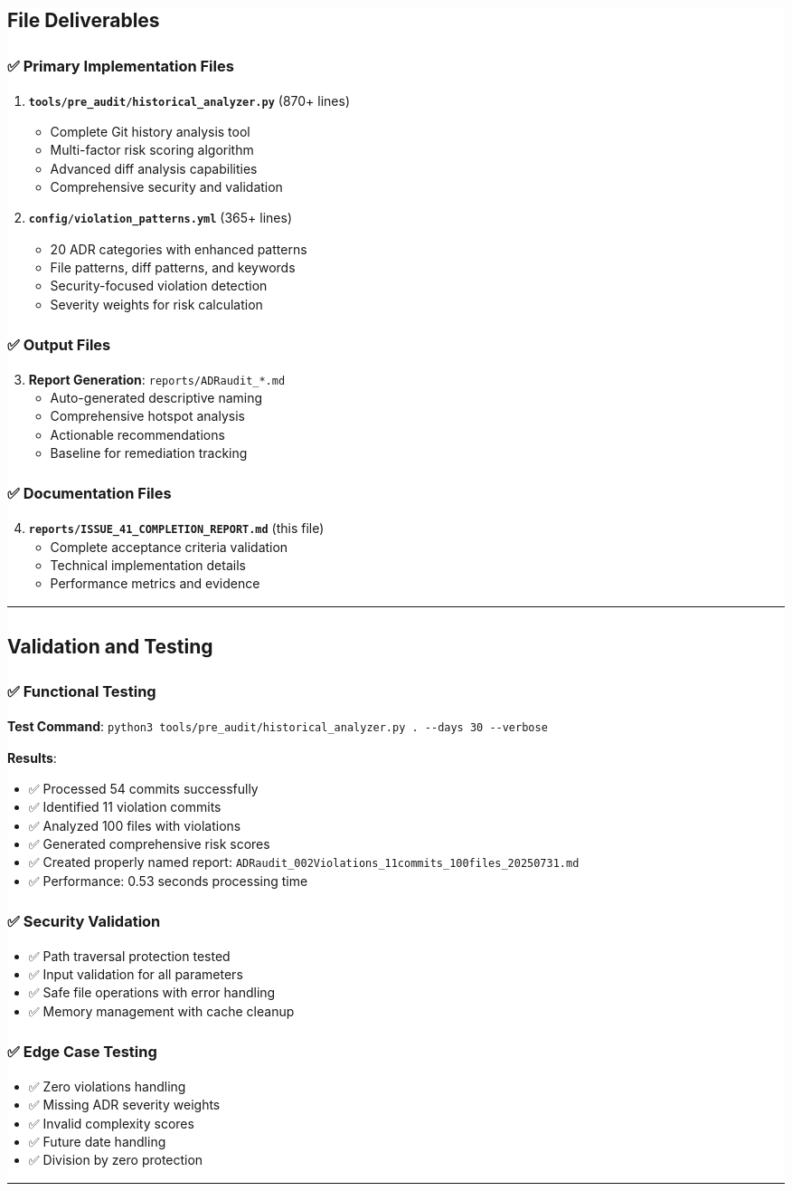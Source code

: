 ## File Deliverables

### ✅ Primary Implementation Files
1. **`tools/pre_audit/historical_analyzer.py`** (870+ lines)
   - Complete Git history analysis tool
   - Multi-factor risk scoring algorithm
   - Advanced diff analysis capabilities
   - Comprehensive security and validation

2. **`config/violation_patterns.yml`** (365+ lines)
   - 20 ADR categories with enhanced patterns
   - File patterns, diff patterns, and keywords
   - Security-focused violation detection
   - Severity weights for risk calculation

### ✅ Output Files
3. **Report Generation**: `reports/ADRaudit_*.md`
   - Auto-generated descriptive naming
   - Comprehensive hotspot analysis
   - Actionable recommendations
   - Baseline for remediation tracking

### ✅ Documentation Files
4. **`reports/ISSUE_41_COMPLETION_REPORT.md`** (this file)
   - Complete acceptance criteria validation
   - Technical implementation details
   - Performance metrics and evidence

---

## Validation and Testing

### ✅ Functional Testing
**Test Command**: `python3 tools/pre_audit/historical_analyzer.py . --days 30 --verbose`

**Results**:
- ✅ Processed 54 commits successfully
- ✅ Identified 11 violation commits
- ✅ Analyzed 100 files with violations
- ✅ Generated comprehensive risk scores
- ✅ Created properly named report: `ADRaudit_002Violations_11commits_100files_20250731.md`
- ✅ Performance: 0.53 seconds processing time

### ✅ Security Validation
- ✅ Path traversal protection tested
- ✅ Input validation for all parameters
- ✅ Safe file operations with error handling
- ✅ Memory management with cache cleanup

### ✅ Edge Case Testing
- ✅ Zero violations handling
- ✅ Missing ADR severity weights
- ✅ Invalid complexity scores
- ✅ Future date handling
- ✅ Division by zero protection

---